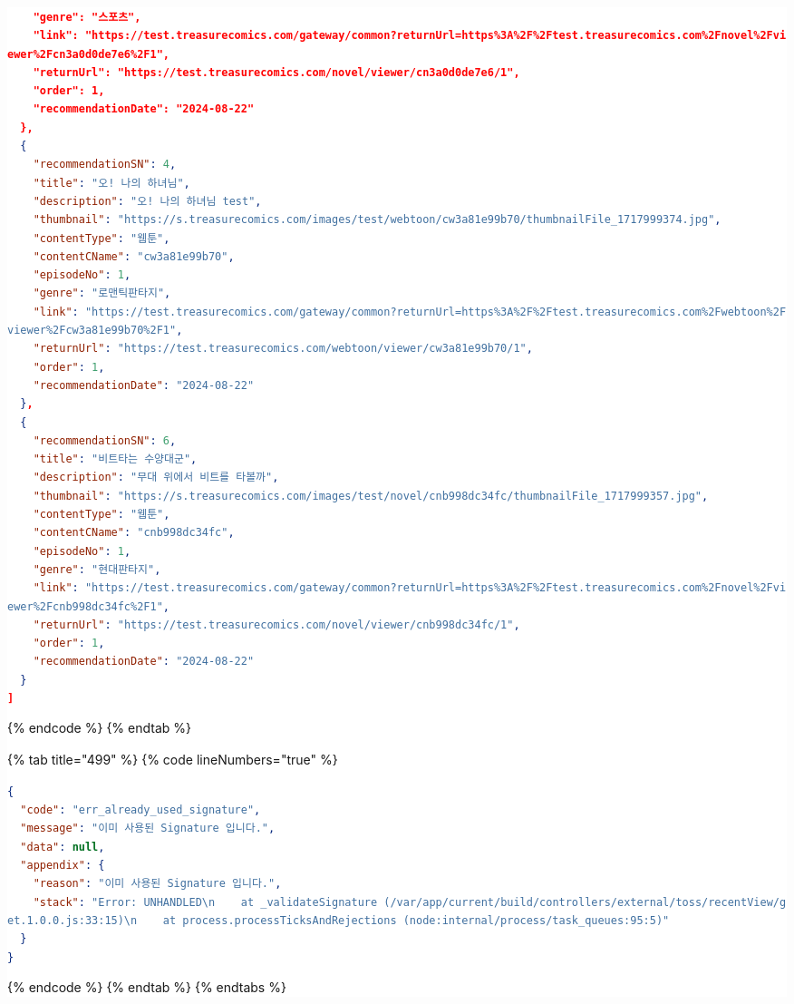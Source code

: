 ```json
    "genre": "스포츠",
    "link": "https://test.treasurecomics.com/gateway/common?returnUrl=https%3A%2F%2Ftest.treasurecomics.com%2Fnovel%2Fviewer%2Fcn3a0d0de7e6%2F1",
    "returnUrl": "https://test.treasurecomics.com/novel/viewer/cn3a0d0de7e6/1",
    "order": 1,
    "recommendationDate": "2024-08-22"
  },
  {
    "recommendationSN": 4,
    "title": "오! 나의 하녀님",
    "description": "오! 나의 하녀님 test",
    "thumbnail": "https://s.treasurecomics.com/images/test/webtoon/cw3a81e99b70/thumbnailFile_1717999374.jpg",
    "contentType": "웹툰",
    "contentCName": "cw3a81e99b70",
    "episodeNo": 1,
    "genre": "로맨틱판타지",
    "link": "https://test.treasurecomics.com/gateway/common?returnUrl=https%3A%2F%2Ftest.treasurecomics.com%2Fwebtoon%2Fviewer%2Fcw3a81e99b70%2F1",
    "returnUrl": "https://test.treasurecomics.com/webtoon/viewer/cw3a81e99b70/1",
    "order": 1,
    "recommendationDate": "2024-08-22"
  },
  {
    "recommendationSN": 6,
    "title": "비트타는 수양대군",
    "description": "무대 위에서 비트를 타볼까",
    "thumbnail": "https://s.treasurecomics.com/images/test/novel/cnb998dc34fc/thumbnailFile_1717999357.jpg",
    "contentType": "웹툰",
    "contentCName": "cnb998dc34fc",
    "episodeNo": 1,
    "genre": "현대판타지",
    "link": "https://test.treasurecomics.com/gateway/common?returnUrl=https%3A%2F%2Ftest.treasurecomics.com%2Fnovel%2Fviewer%2Fcnb998dc34fc%2F1",
    "returnUrl": "https://test.treasurecomics.com/novel/viewer/cnb998dc34fc/1",
    "order": 1,
    "recommendationDate": "2024-08-22"
  }
]
```
{% endcode %}
{% endtab %}

{% tab title="499" %}
{% code lineNumbers="true" %}
```json
{
  "code": "err_already_used_signature",
  "message": "이미 사용된 Signature 입니다.",
  "data": null,
  "appendix": {
    "reason": "이미 사용된 Signature 입니다.",
    "stack": "Error: UNHANDLED\n    at _validateSignature (/var/app/current/build/controllers/external/toss/recentView/get.1.0.0.js:33:15)\n    at process.processTicksAndRejections (node:internal/process/task_queues:95:5)"
  }
}
```
{% endcode %}
{% endtab %}
{% endtabs %}
